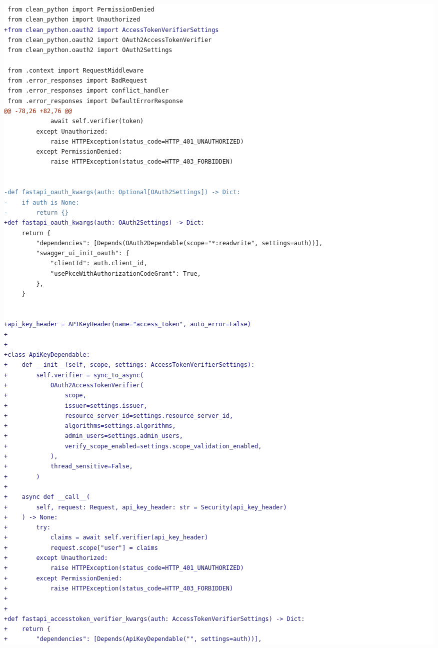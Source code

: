 ```diff
 from clean_python import PermissionDenied
 from clean_python import Unauthorized
+from clean_python.oauth2 import AccessTokenVerifierSettings
 from clean_python.oauth2 import OAuth2AccessTokenVerifier
 from clean_python.oauth2 import OAuth2Settings
 
 from .context import RequestMiddleware
 from .error_responses import BadRequest
 from .error_responses import conflict_handler
 from .error_responses import DefaultErrorResponse
@@ -78,26 +82,76 @@
             await self.verifier(token)
         except Unauthorized:
             raise HTTPException(status_code=HTTP_401_UNAUTHORIZED)
         except PermissionDenied:
             raise HTTPException(status_code=HTTP_403_FORBIDDEN)
 
 
-def fastapi_oauth_kwargs(auth: Optional[OAuth2Settings]) -> Dict:
-    if auth is None:
-        return {}
+def fastapi_oauth_kwargs(auth: OAuth2Settings) -> Dict:
     return {
         "dependencies": [Depends(OAuth2Dependable(scope="*:readwrite", settings=auth))],
         "swagger_ui_init_oauth": {
             "clientId": auth.client_id,
             "usePkceWithAuthorizationCodeGrant": True,
         },
     }
 
 
+api_key_header = APIKeyHeader(name="access_token", auto_error=False)
+
+
+class ApiKeyDependable:
+    def __init__(self, scope, settings: AccessTokenVerifierSettings):
+        self.verifier = sync_to_async(
+            OAuth2AccessTokenVerifier(
+                scope,
+                issuer=settings.issuer,
+                resource_server_id=settings.resource_server_id,
+                algorithms=settings.algorithms,
+                admin_users=settings.admin_users,
+                verify_scope_enabled=settings.scope_validation_enabled,
+            ),
+            thread_sensitive=False,
+        )
+
+    async def __call__(
+        self, request: Request, api_key_header: str = Security(api_key_header)
+    ) -> None:
+        try:
+            claims = await self.verifier(api_key_header)
+            request.scope["user"] = claims
+        except Unauthorized:
+            raise HTTPException(status_code=HTTP_401_UNAUTHORIZED)
+        except PermissionDenied:
+            raise HTTPException(status_code=HTTP_403_FORBIDDEN)
+
+
+def fastapi_accesstoken_verifier_kwargs(auth: AccessTokenVerifierSettings) -> Dict:
+    return {
+        "dependencies": [Depends(ApiKeyDependable("", settings=auth))],
```